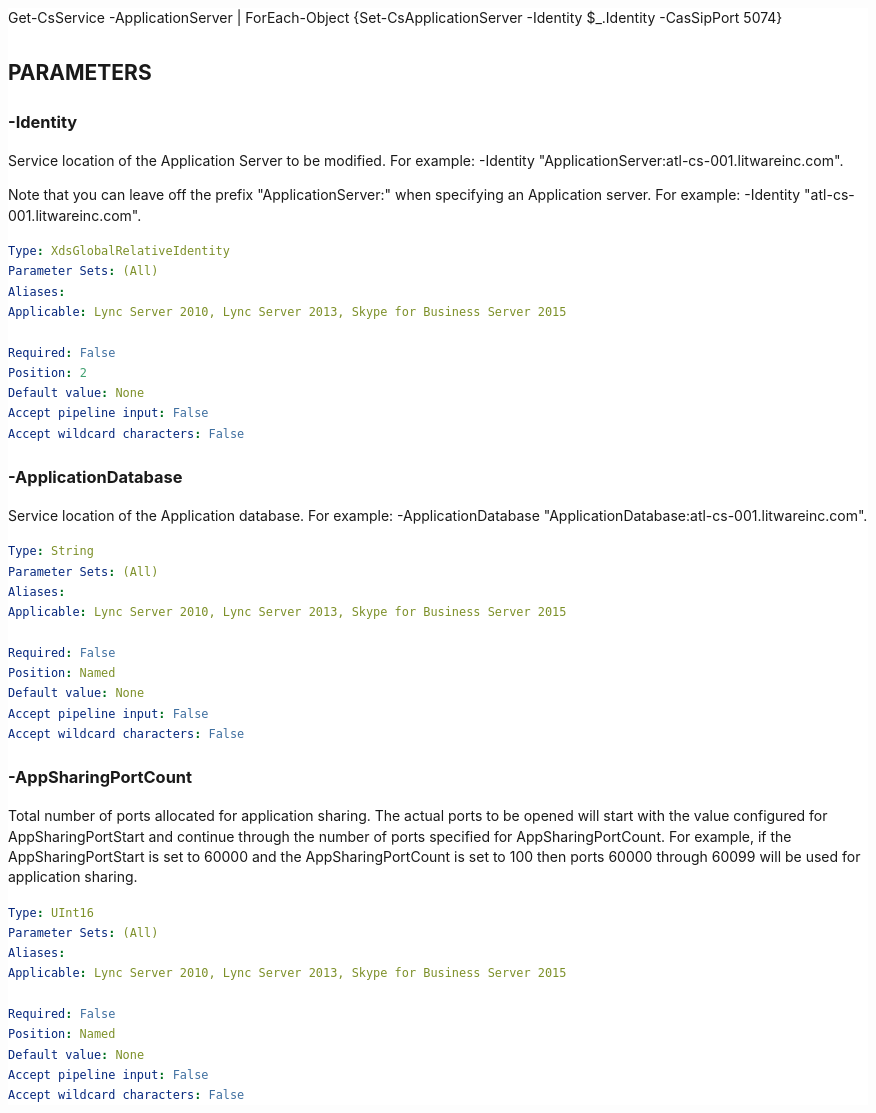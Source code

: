 Get-CsService -ApplicationServer | ForEach-Object {Set-CsApplicationServer -Identity $_.Identity -CasSipPort 5074}

## PARAMETERS

### -Identity
Service location of the Application Server to be modified.
For example: -Identity "ApplicationServer:atl-cs-001.litwareinc.com".

Note that you can leave off the prefix "ApplicationServer:" when specifying an Application server.
For example: -Identity "atl-cs-001.litwareinc.com".

```yaml
Type: XdsGlobalRelativeIdentity
Parameter Sets: (All)
Aliases: 
Applicable: Lync Server 2010, Lync Server 2013, Skype for Business Server 2015

Required: False
Position: 2
Default value: None
Accept pipeline input: False
Accept wildcard characters: False
```

### -ApplicationDatabase
Service location of the Application database.
For example: -ApplicationDatabase "ApplicationDatabase:atl-cs-001.litwareinc.com".

```yaml
Type: String
Parameter Sets: (All)
Aliases: 
Applicable: Lync Server 2010, Lync Server 2013, Skype for Business Server 2015

Required: False
Position: Named
Default value: None
Accept pipeline input: False
Accept wildcard characters: False
```

### -AppSharingPortCount
Total number of ports allocated for application sharing.
The actual ports to be opened will start with the value configured for AppSharingPortStart and continue through the number of ports specified for AppSharingPortCount.
For example, if the AppSharingPortStart is set to 60000 and the AppSharingPortCount is set to 100 then ports 60000 through 60099 will be used for application sharing.

```yaml
Type: UInt16
Parameter Sets: (All)
Aliases: 
Applicable: Lync Server 2010, Lync Server 2013, Skype for Business Server 2015

Required: False
Position: Named
Default value: None
Accept pipeline input: False
Accept wildcard characters: False
```
